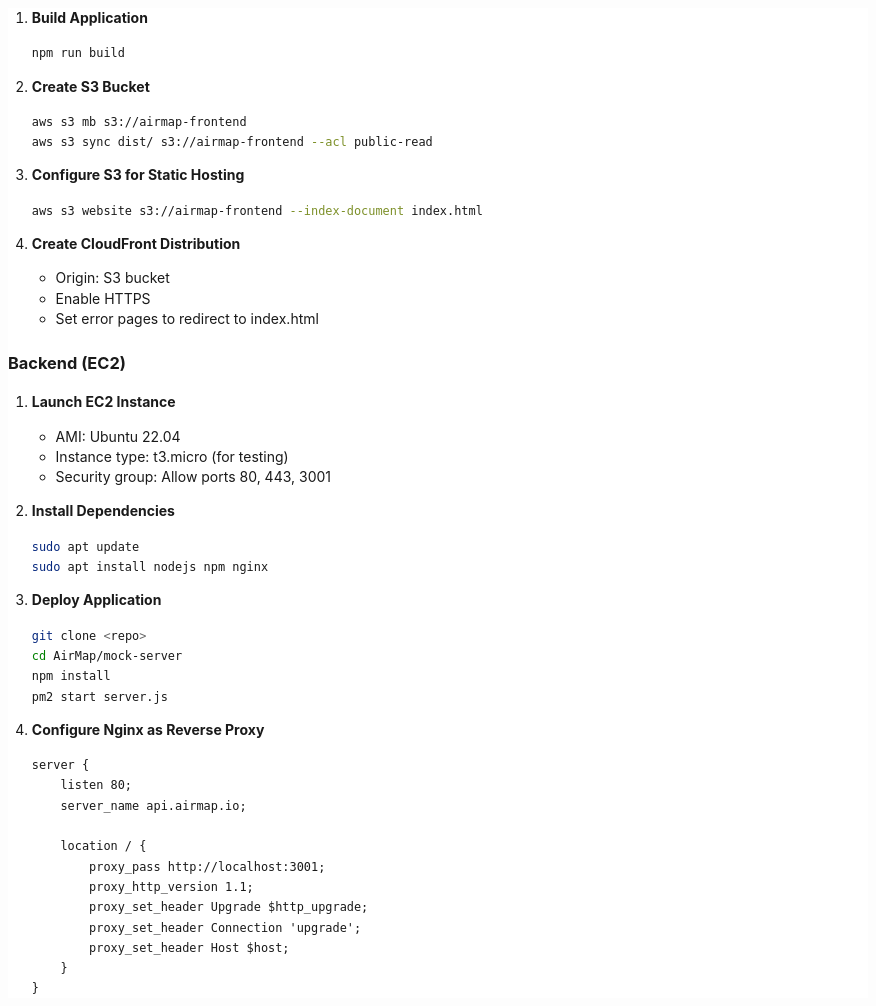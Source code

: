 1. **Build Application**
   ```bash
   npm run build
   ```

2. **Create S3 Bucket**
   ```bash
   aws s3 mb s3://airmap-frontend
   aws s3 sync dist/ s3://airmap-frontend --acl public-read
   ```

3. **Configure S3 for Static Hosting**
   ```bash
   aws s3 website s3://airmap-frontend --index-document index.html
   ```

4. **Create CloudFront Distribution**
   - Origin: S3 bucket
   - Enable HTTPS
   - Set error pages to redirect to index.html

### Backend (EC2)

1. **Launch EC2 Instance**
   - AMI: Ubuntu 22.04
   - Instance type: t3.micro (for testing)
   - Security group: Allow ports 80, 443, 3001

2. **Install Dependencies**
   ```bash
   sudo apt update
   sudo apt install nodejs npm nginx
   ```

3. **Deploy Application**
   ```bash
   git clone <repo>
   cd AirMap/mock-server
   npm install
   pm2 start server.js
   ```

4. **Configure Nginx as Reverse Proxy**
   ```nginx
   server {
       listen 80;
       server_name api.airmap.io;

       location / {
           proxy_pass http://localhost:3001;
           proxy_http_version 1.1;
           proxy_set_header Upgrade $http_upgrade;
           proxy_set_header Connection 'upgrade';
           proxy_set_header Host $host;
       }
   }
   ```
